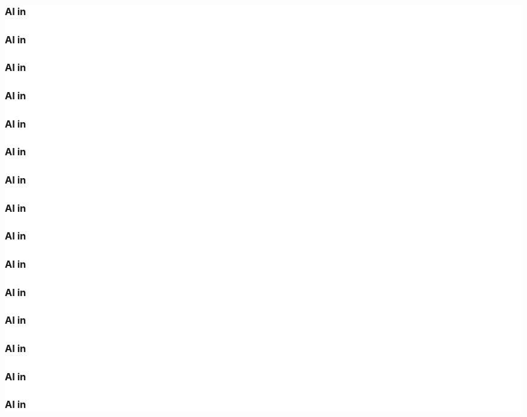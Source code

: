 ### AI in






### AI in



### AI in



### AI in



### AI in



### AI in



### AI in



### AI in



### AI in



### AI in



### AI in



### AI in

### AI in



### AI in



### AI in


